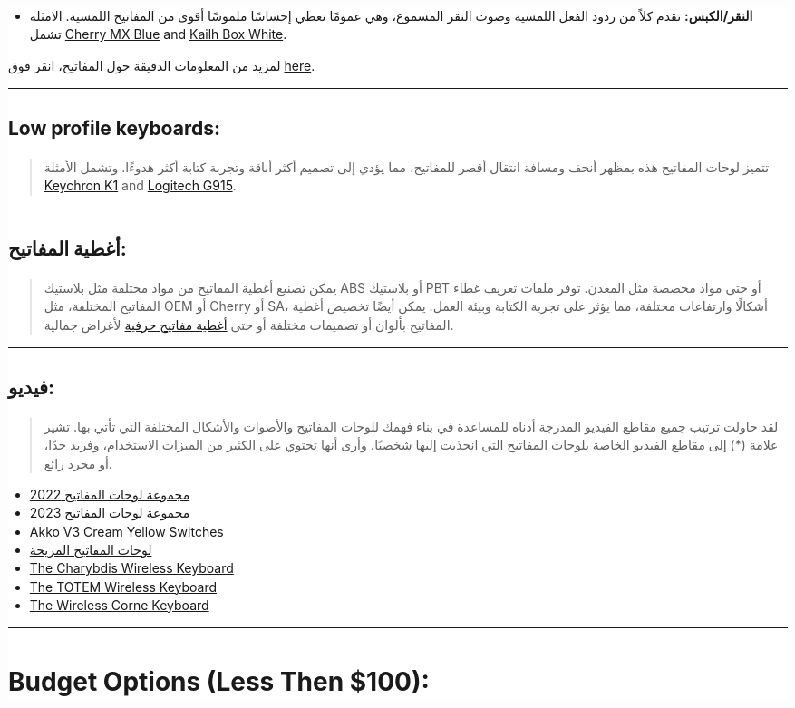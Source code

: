 * __النقر/الكبس:__ تقدم كلاً من ردود الفعل اللمسية وصوت النقر المسموع، وهي عمومًا تعطي إحساسًا ملموسًا أقوى من المفاتيح اللمسية. الامثله تشمل <a href="https://www.youtube.com/shorts/VWSCTktPIZ4" target="_blank">Cherry MX Blue</a> and <a href="https://www.youtube.com/shorts/KzxUIQKw9EI" target="_blank">Kailh Box White</a>.

لمزيد من المعلومات الدقيقة حول المفاتيح، انقر فوق <a href="https://jaycallahack.github.io/Hardware-Information/Keyboard_Switches_Information/" target="_blank">here</a>.

** ** 

## **Low profile keyboards:**
 > تتميز لوحات المفاتيح هذه بمظهر أنحف ومسافة انتقال أقصر للمفاتيح، مما يؤدي إلى تصميم أكثر أناقة وتجربة كتابة أكثر هدوءًا. وتشمل الأمثلة <a href="https://www.youtube.com/watch?v=mZuTxsJ7s1I" target="_blank">Keychron K1</a> and <a href="https://www.youtube.com/watch?v=DvZQS0mMcVM" target="_blank">Logitech G915</a>.

** ** 

## **أغطية المفاتيح:**
 > يمكن تصنيع أغطية المفاتيح من مواد مختلفة مثل بلاستيك ABS أو بلاستيك PBT أو حتى مواد مخصصة مثل المعدن. توفر ملفات تعريف غطاء المفاتيح المختلفة، مثل OEM أو Cherry أو SA، أشكالًا وارتفاعات مختلفة، مما يؤثر على تجربة الكتابة وبيئة العمل. يمكن أيضًا تخصيص أغطية المفاتيح بألوان أو تصميمات مختلفة أو حتى <a href="https://external-content.duckduckgo.com/iu/?u=https%3A%2F%2Ffeedbeater.com%2Fwp-content%2Fuploads%2F2021%2F01%2Fimage2-1.jpg&f=1&nofb=1&ipt=114470442f2db3098640e5b061b7588789f21afc86f6cba9e3daa9814568c9f9&ipo=images" target="_blank">أغطية مفاتيح حرفية</a> لأغراض جمالية.

** ** 

## __فيديو:__
> لقد حاولت ترتيب جميع مقاطع الفيديو المدرجة أدناه للمساعدة في بناء فهمك للوحات المفاتيح والأصوات والأشكال المختلفة التي تأتي بها. تشير علامة (*) إلى مقاطع الفيديو الخاصة بلوحات المفاتيح التي انجذبت إليها شخصيًا، وأرى أنها تحتوي على الكثير من الميزات الاستخدام، وفريد جدًا، أو مجرد رائع.

* <a href="https://www.youtube.com/watch?v=AcSkjCB8nHM" target="_blank">مجموعة لوحات المفاتيح 2022</a>
* <a href="https://www.youtube.com/shorts/9S0RaSDihS4" target="_blank">مجموعة لوحات المفاتيح 2023</a>
* <a href="https://www.youtube.com/watch?v=a3BnB3wBEZ8&list=LL&index=3" target="_blank">Akko V3 Cream Yellow Switches</a>
* <a href="https://www.youtube.com/watch?v=UAjCgaP_jNw" target="_blank">لوحات المفاتيح المريحة</a>
* <a href="https://youtu.be/Mks7QDxFreY?si=GdyLODKucMJCP73d" target="_blank">The Charybdis Wireless Keyboard</a>
* <a href="https://youtu.be/YwsutNf1WRA?si=_QrOWRmfXWBkfBJk" target="_blank">The TOTEM Wireless Keyboard</a>
* <a href="https://www.youtube.com/watch?v=hXohJwatIpA" target="_blank">The Wireless Corne Keyboard</a>

** ** 

# **Budget Options (Less Then $100):**
